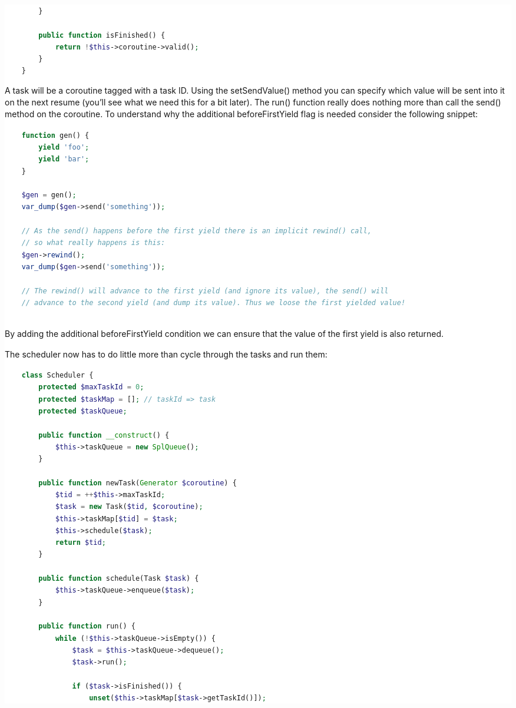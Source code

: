 ```php
        }
    
        public function isFinished() {
            return !$this->coroutine->valid();
        }
    }
```

A task will be a coroutine tagged with a task ID. Using the setSendValue() method you can specify which value will be sent into it on the next resume (you’ll see what we need this for a bit later). The run() function really does nothing more than call the send() method on the coroutine. To understand why the additional beforeFirstYield flag is needed consider the following snippet:

```php
    function gen() {
        yield 'foo';
        yield 'bar';
    }
    
    $gen = gen();
    var_dump($gen->send('something'));
    
    // As the send() happens before the first yield there is an implicit rewind() call,
    // so what really happens is this:
    $gen->rewind();
    var_dump($gen->send('something'));
    
    // The rewind() will advance to the first yield (and ignore its value), the send() will
    // advance to the second yield (and dump its value). Thus we loose the first yielded value!
    
```

By adding the additional beforeFirstYield condition we can ensure that the value of the first yield is also returned.

The scheduler now has to do little more than cycle through the tasks and run them:

```php
    class Scheduler {
        protected $maxTaskId = 0;
        protected $taskMap = []; // taskId => task
        protected $taskQueue;
    
        public function __construct() {
            $this->taskQueue = new SplQueue();
        }
    
        public function newTask(Generator $coroutine) {
            $tid = ++$this->maxTaskId;
            $task = new Task($tid, $coroutine);
            $this->taskMap[$tid] = $task;
            $this->schedule($task);
            return $tid;
        }
    
        public function schedule(Task $task) {
            $this->taskQueue->enqueue($task);
        }
    
        public function run() {
            while (!$this->taskQueue->isEmpty()) {
                $task = $this->taskQueue->dequeue();
                $task->run();
    
                if ($task->isFinished()) {
                    unset($this->taskMap[$task->getTaskId()]);
```

[0]: http://de2.php.net/manual/en/language.generators.overview.php
[1]: http://blog.ircmaxell.com/2012/07/what-generators-can-do-for-you.html
[2]: http://sheriframadan.com/2012/10/test-drive-php-5-5-a-sneak-peek/#generators
[3]: http://de3.php.net/manual/en/function.stream-select.php
[4]: /
[5]: https://twitter.com/#!/nikita_ppv